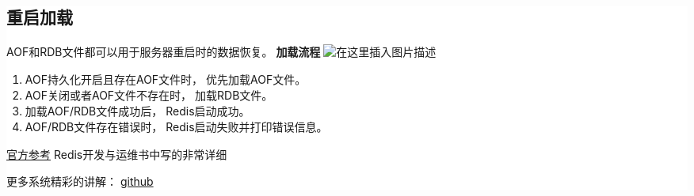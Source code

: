 ## 重启加载
AOF和RDB文件都可以用于服务器重启时的数据恢复。
**加载流程**
![在这里插入图片描述](https://img-blog.csdnimg.cn/20200325114851255.png?x-oss-process=image/watermark,type_ZmFuZ3poZW5naGVpdGk,shadow_10,text_aHR0cHM6Ly9ibG9nLmNzZG4ubmV0L20wXzM3NzMxMDU2,size_16,color_FFFFFF,t_70)
1. AOF持久化开启且存在AOF文件时， 优先加载AOF文件。
2. AOF关闭或者AOF文件不存在时， 加载RDB文件。
3. 加载AOF/RDB文件成功后， Redis启动成功。
4. AOF/RDB文件存在错误时， Redis启动失败并打印错误信息。

[官方参考](https://redis.io/topics/persistence)
Redis开发与运维书中写的非常详细

更多系统精彩的讲解：
[github](https://github.com/friendlyhank/toBeTopgopher)







